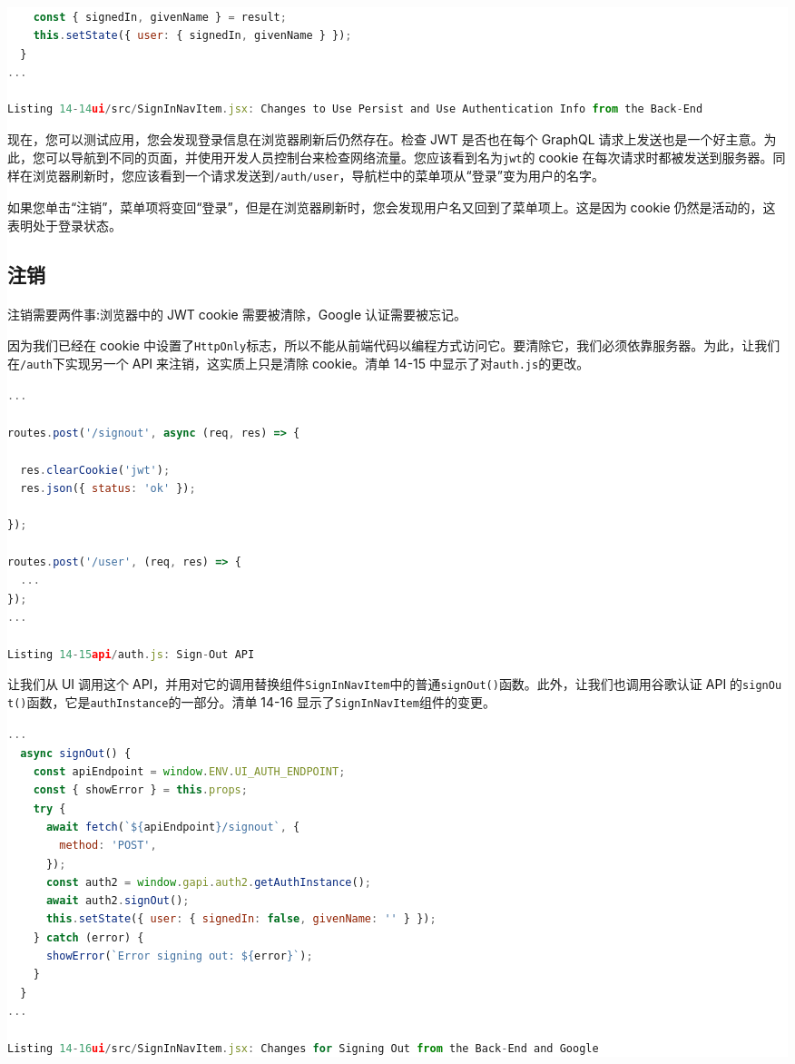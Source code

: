 ```js
    const { signedIn, givenName } = result;
    this.setState({ user: { signedIn, givenName } });
  }
...

Listing 14-14ui/src/SignInNavItem.jsx: Changes to Use Persist and Use Authentication Info from the Back-End

```

现在，您可以测试应用，您会发现登录信息在浏览器刷新后仍然存在。检查 JWT 是否也在每个 GraphQL 请求上发送也是一个好主意。为此，您可以导航到不同的页面，并使用开发人员控制台来检查网络流量。您应该看到名为`jwt`的 cookie 在每次请求时都被发送到服务器。同样在浏览器刷新时，您应该看到一个请求发送到`/auth/user`，导航栏中的菜单项从“登录”变为用户的名字。

如果您单击“注销”，菜单项将变回“登录”，但是在浏览器刷新时，您会发现用户名又回到了菜单项上。这是因为 cookie 仍然是活动的，这表明处于登录状态。

## 注销

注销需要两件事:浏览器中的 JWT cookie 需要被清除，Google 认证需要被忘记。

因为我们已经在 cookie 中设置了`HttpOnly`标志，所以不能从前端代码以编程方式访问它。要清除它，我们必须依靠服务器。为此，让我们在`/auth`下实现另一个 API 来注销，这实质上只是清除 cookie。清单 14-15 中显示了对`auth.js`的更改。

```js
...

routes.post('/signout', async (req, res) => {

  res.clearCookie('jwt');
  res.json({ status: 'ok' });

});

routes.post('/user', (req, res) => {
  ...
});
...

Listing 14-15api/auth.js: Sign-Out API

```

让我们从 UI 调用这个 API，并用对它的调用替换组件`SignInNavItem`中的普通`signOut()`函数。此外，让我们也调用谷歌认证 API 的`signOut()`函数，它是`authInstance`的一部分。清单 14-16 显示了`SignInNavItem`组件的变更。

```js
...
  async signOut() {
    const apiEndpoint = window.ENV.UI_AUTH_ENDPOINT;
    const { showError } = this.props;
    try {
      await fetch(`${apiEndpoint}/signout`, {
        method: 'POST',
      });
      const auth2 = window.gapi.auth2.getAuthInstance();
      await auth2.signOut();
      this.setState({ user: { signedIn: false, givenName: '' } });
    } catch (error) {
      showError(`Error signing out: ${error}`);
    }
  }
...

Listing 14-16ui/src/SignInNavItem.jsx: Changes for Signing Out from the Back-End and Google

```

